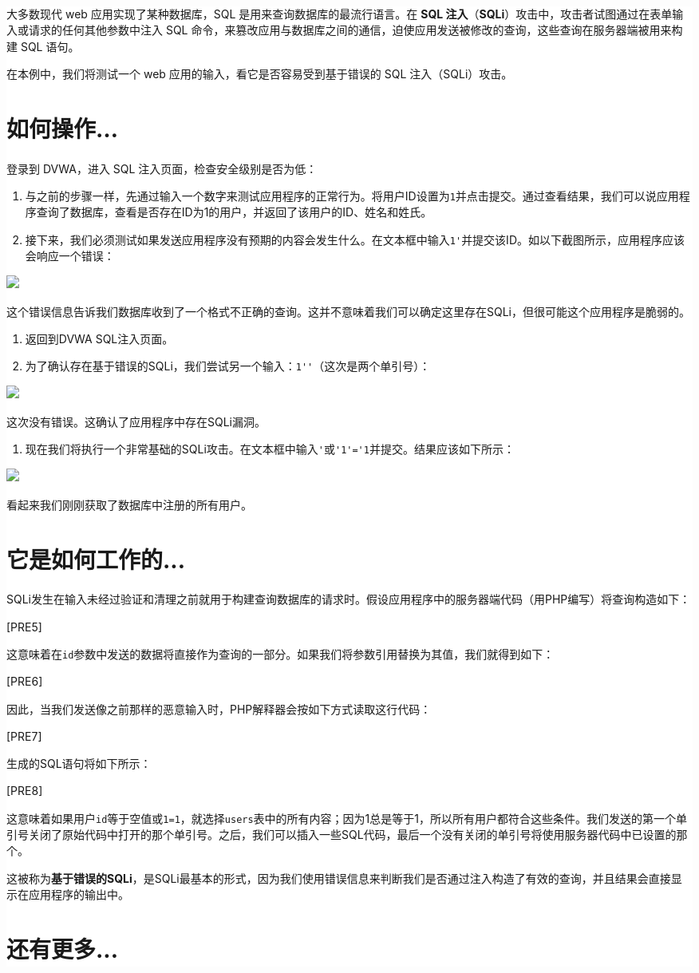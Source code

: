 大多数现代 web 应用实现了某种数据库，SQL 是用来查询数据库的最流行语言。在 **SQL 注入**（**SQLi**）攻击中，攻击者试图通过在表单输入或请求的任何其他参数中注入 SQL 命令，来篡改应用与数据库之间的通信，迫使应用发送被修改的查询，这些查询在服务器端被用来构建 SQL 语句。

在本例中，我们将测试一个 web 应用的输入，看它是否容易受到基于错误的 SQL 注入（SQLi）攻击。

# 如何操作…

登录到 DVWA，进入 SQL 注入页面，检查安全级别是否为低：

1.  与之前的步骤一样，先通过输入一个数字来测试应用程序的正常行为。将用户ID设置为`1`并点击提交。通过查看结果，我们可以说应用程序查询了数据库，查看是否存在ID为1的用户，并返回了该用户的ID、姓名和姓氏。

1.  接下来，我们必须测试如果发送应用程序没有预期的内容会发生什么。在文本框中输入`1'`并提交该ID。如以下截图所示，应用程序应该会响应一个错误：

![](assets/0c910232-1b76-4177-927e-5096ce25a9b0.png)

这个错误信息告诉我们数据库收到了一个格式不正确的查询。这并不意味着我们可以确定这里存在SQLi，但很可能这个应用程序是脆弱的。

1.  返回到DVWA SQL注入页面。

1.  为了确认存在基于错误的SQLi，我们尝试另一个输入：`1''`（这次是两个单引号）：

![](assets/0f949c4e-80be-41ec-ab04-e9ee125af8c2.png)

这次没有错误。这确认了应用程序中存在SQLi漏洞。

1.  现在我们将执行一个非常基础的SQLi攻击。在文本框中输入`'`或`'1'='1`并提交。结果应该如下所示：

![](assets/63830257-82a1-489b-a186-62149e73dbfa.png)

看起来我们刚刚获取了数据库中注册的所有用户。

# 它是如何工作的...

SQLi发生在输入未经过验证和清理之前就用于构建查询数据库的请求时。假设应用程序中的服务器端代码（用PHP编写）将查询构造如下：

[PRE5]

这意味着在`id`参数中发送的数据将直接作为查询的一部分。如果我们将参数引用替换为其值，我们就得到如下：

[PRE6]

因此，当我们发送像之前那样的恶意输入时，PHP解释器会按如下方式读取这行代码：

[PRE7]

生成的SQL语句将如下所示：

[PRE8]

这意味着如果用户`id`等于空值或`1=1`，就选择`users`表中的所有内容；因为1总是等于1，所以所有用户都符合这些条件。我们发送的第一个单引号关闭了原始代码中打开的那个单引号。之后，我们可以插入一些SQL代码，最后一个没有关闭的单引号将使用服务器代码中已设置的那个。

这被称为**基于错误的SQLi**，是SQLi最基本的形式，因为我们使用错误信息来判断我们是否通过注入构造了有效的查询，并且结果会直接显示在应用程序的输出中。

# 还有更多...
